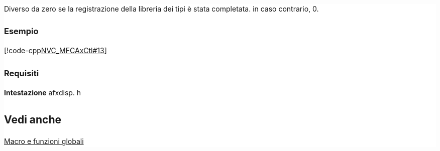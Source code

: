 Diverso da zero se la registrazione della libreria dei tipi è stata completata. in caso contrario, 0.

### <a name="example"></a>Esempio

[!code-cpp[NVC_MFCAxCtl#13](../../mfc/reference/codesnippet/cpp/registering-ole-controls_5.cpp)]

### <a name="requirements"></a>Requisiti

  **Intestazione** afxdisp. h

## <a name="see-also"></a>Vedi anche

[Macro e funzioni globali](../../mfc/reference/mfc-macros-and-globals.md)

